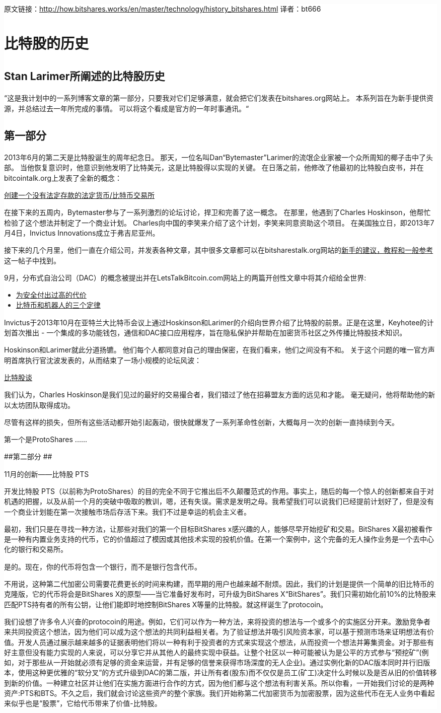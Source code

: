 原文链接：http://how.bitshares.works/en/master/technology/history_bitshares.html
译者：bt666


# 比特股的历史 #


## Stan Larimer所阐述的比特股历史 ##

“这是我计划中的一系列博客文章的第一部分，只要我对它们足够满意，就会把它们发表在bitshares.org网站上。 本系列旨在为新手提供资源，并总结过去一年所完成的事情。 可以将这个看成是官方的一年时事通讯。“

## 第一部分 ##

2013年6月的第二天是比特股诞生的周年纪念日。 那天，一位名叫Dan“Bytemaster”Larimer的流氓企业家被一个众所周知的椰子击中了头部。 当他恢复意识时，他意识到他发明了比特美元，这是比特股得以实现的关键。 在日落之前，他修改了他最初的比特股白皮书，并在bitcointalk.org上发表了全新的概念：

[创建一个没有法定存款的法定货币/比特币交易所](https://bitcointalk.org/index.php?topic=223747.0)

在接下来的五周内，Bytemaster参与了一系列激烈的论坛讨论，捍卫和完善了这一概念。 在那里，他遇到了Charles Hoskinson，他帮忙检验了这个想法并制定了一个商业计划。 Charles向中国的李笑来介绍了这个计划，李笑来同意资助这个项目。 在美国独立日，即2013年7月4日，Invictus Innovations成立于弗吉尼亚州。

接下来的几个月里，他们一直在介绍公司，并发表各种文章，其中很多文章都可以在bitsharestalk.org网站的[新手的建议，教程和一般参考](https://bitsharestalk.org/index.php?topic=889.msg8935#msg8935)这一帖子中找到。

9月，分布式自治公司（DAC）的概念被提出并在LetsTalkBitcoin.com网站上的两篇开创性文章中将其介绍给全世界:

- [为安全付出过高的代价](http://letstalkbitcoin.com/is-bitcoin-overpaying-for-false-security/#.Ui-p9WTFT7s)
- [比特币和机器人的三个定律](http://letstalkbitcoin.com/bitcoin-and-the-three-laws-of-robotics/)

Invictus于2013年10月在亚特兰大比特币会议上通过Hoskinson和Larimer的介绍向世界介绍了比特股的前景。正是在这里，Keyhotee的计划首次推出 - 一个集成的多功能钱包，通信和DAC接口应用程序，旨在隐私保护并帮助在加密货币社区之外传播比特股技术知识。

Hoskinson和Larimer就此分道扬镳。 他们每个人都同意对自己的理由保密，在我们看来，他们之间没有不和。 关于这个问题的唯一官方声明首席执行官沈波发表的，从而结束了一场小规模的论坛风波：

[比特股谈](https://bitsharestalk.org/index.php?topic=2188.msg32672#msg32672)

我们认为，Charles Hoskinson是我们见过的最好的交易撮合者，我们错过了他在招募盟友方面的远见和才能。 毫无疑问，他将帮助他的新以太坊团队取得成功。

尽管有这样的损失，但所有这些活动都开始引起轰动，很快就爆发了一系列革命性创新，大概每月一次的创新一直持续到今天。

第一个是ProtoShares ......

##第二部分 ##

11月的创新——比特股 PTS

开发比特股 PTS（以前称为ProtoShares）的目的完全不同于它推出后不久颠覆范式的作用。事实上，随后的每一个惊人的创新都来自于对机遇的把握，以及从前一个月的突破中吸取的教训，嗯，还有失误。需求是发明之母。我希望我们可以说我们已经提前计划好了，但是没有一个商业计划能在第一次接触市场后存活下来。我们不过是幸运的机会主义者。

最初，我们只是在寻找一种方法，让那些对我们的第一个目标BitShares x感兴趣的人，能够尽早开始挖矿和交易。BitShares X最初被看作是一种有内置业务支持的代币，它的价值超过了模因或其他技术实现的投机价值。在第一个案例中，这个完备的无人操作业务是一个去中心化的银行和交易所。

是的。现在，你的代币将包含一个银行，而不是银行包含代币。

不用说，这种第二代加密公司需要花费更长的时间来构建，而早期的用户也越来越不耐烦。因此，我们的计划是提供一个简单的旧比特币的克隆版，它的代币将会是BitShares X的原型——当它准备好发布时，可升级为BitShares X“BitShares”。我们只需初始化前10%的比特股来匹配PTS持有者的所有公钥，让他们能即时地控制BitShares X等量的比特股。就这样诞生了protocoin。

我们设想了许多令人兴奋的protocoin的用途。例如，它们可以作为一种方法，来将投资的想法与一个或多个的实施区分开来。激励竞争者来共同投资这个想法，因为他们可以成为这个想法的共同利益相关者。为了验证想法并吸引风险资本家，可以基于预测市场来证明想法有价值。开发人员通过展示越来越多的证据表明他们将以一种有利于投资者的方式来实现这个想法，从而投资一个想法并筹集资金。对于那些有好主意但没有能力实现的人来说，可以分享它并从其他人的最终实现中获益。让整个社区以一种可能被认为是公平的方式参与“预挖矿”(例如，对于那些从一开始就必须有足够的资金来运营，并有足够的信誉来获得市场深度的无人企业)。通过实例化新的DAC版本同时并行旧版本，使用这种更优雅的“软分叉”的方式升级到DAC的第二版，并让所有者(股东)而不仅仅是员工(矿工)决定什么时候以及是否从旧的价值转移到新的价值。一种建立社区并让他们在实施方面进行合作的方式，因为他们都与这个想法有利害关系。所以你看，一开始我们讨论的是两种资产:PTS和BTS。不久之后，我们就会讨论这些资产的整个家族。我们开始称第二代加密货币为加密股票，因为这些代币在无人业务中看起来似乎也是“股票”，它给代币带来了价值-比特股。
